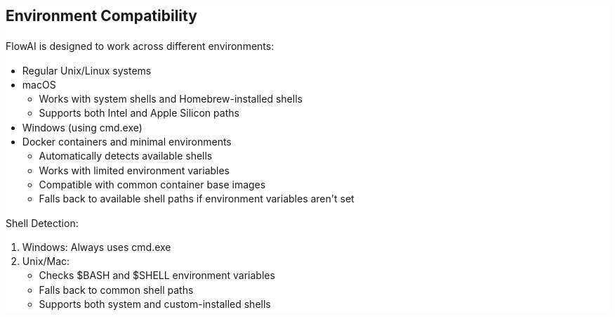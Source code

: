 ## Environment Compatibility

FlowAI is designed to work across different environments:
- Regular Unix/Linux systems
- macOS
  - Works with system shells and Homebrew-installed shells
  - Supports both Intel and Apple Silicon paths
- Windows (using cmd.exe)
- Docker containers and minimal environments
  - Automatically detects available shells
  - Works with limited environment variables
  - Compatible with common container base images
  - Falls back to available shell paths if environment variables aren't set

Shell Detection:
1. Windows: Always uses cmd.exe
2. Unix/Mac:
   - Checks $BASH and $SHELL environment variables
   - Falls back to common shell paths
   - Supports both system and custom-installed shells 